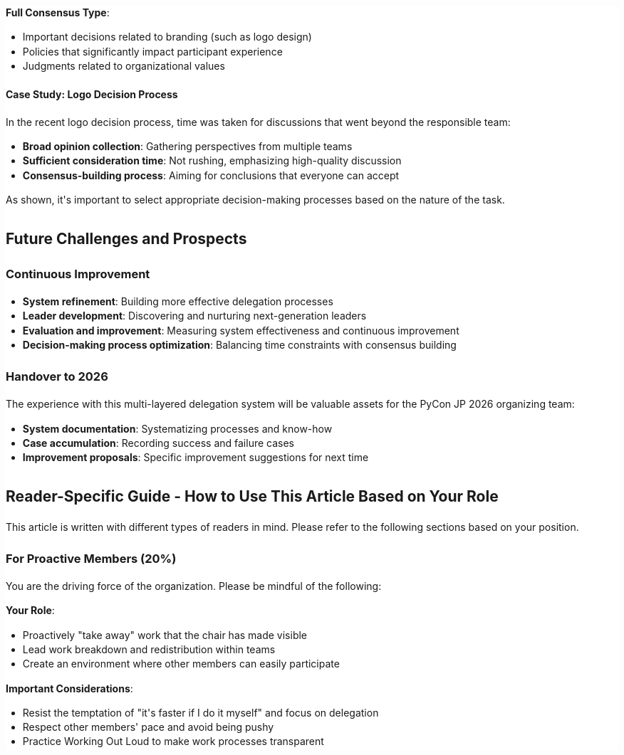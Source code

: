 **Full Consensus Type**:
- Important decisions related to branding (such as logo design)
- Policies that significantly impact participant experience
- Judgments related to organizational values

#### Case Study: Logo Decision Process

In the recent logo decision process, time was taken for discussions that went beyond the responsible team:

- **Broad opinion collection**: Gathering perspectives from multiple teams
- **Sufficient consideration time**: Not rushing, emphasizing high-quality discussion
- **Consensus-building process**: Aiming for conclusions that everyone can accept

As shown, it's important to select appropriate decision-making processes based on the nature of the task.

## Future Challenges and Prospects

### Continuous Improvement

- **System refinement**: Building more effective delegation processes
- **Leader development**: Discovering and nurturing next-generation leaders
- **Evaluation and improvement**: Measuring system effectiveness and continuous improvement
- **Decision-making process optimization**: Balancing time constraints with consensus building

### Handover to 2026

The experience with this multi-layered delegation system will be valuable assets for the PyCon JP 2026 organizing team:

- **System documentation**: Systematizing processes and know-how
- **Case accumulation**: Recording success and failure cases
- **Improvement proposals**: Specific improvement suggestions for next time

## Reader-Specific Guide - How to Use This Article Based on Your Role

This article is written with different types of readers in mind. Please refer to the following sections based on your position.

### For Proactive Members (20%)

You are the driving force of the organization. Please be mindful of the following:

**Your Role**:
- Proactively "take away" work that the chair has made visible
- Lead work breakdown and redistribution within teams
- Create an environment where other members can easily participate

**Important Considerations**:
- Resist the temptation of "it's faster if I do it myself" and focus on delegation
- Respect other members' pace and avoid being pushy
- Practice Working Out Loud to make work processes transparent
